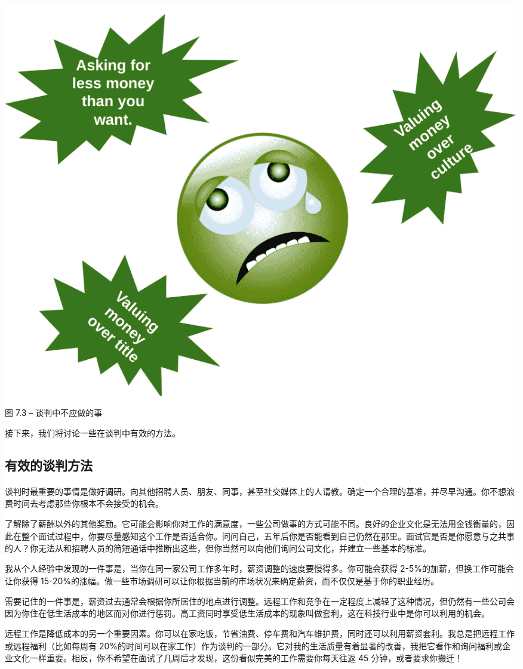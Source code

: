 ![图 7.3 – 谈判中不应做的事](img/Figure_7.3.jpg)

图 7.3 – 谈判中不应做的事

接下来，我们将讨论一些在谈判中有效的方法。

## 有效的谈判方法

谈判时最重要的事情是做好调研。向其他招聘人员、朋友、同事，甚至社交媒体上的人请教。确定一个合理的基准，并尽早沟通。你不想浪费时间去考虑那些你根本不会接受的机会。

了解除了薪酬以外的其他奖励。它可能会影响你对工作的满意度，一些公司做事的方式可能不同。良好的企业文化是无法用金钱衡量的，因此在整个面试过程中，你要尽量感知这个工作是否适合你。问问自己，五年后你是否能看到自己仍然在那里。面试官是否是你愿意与之共事的人？你无法从和招聘人员的简短通话中推断出这些，但你当然可以向他们询问公司文化，并建立一些基本的标准。

我从个人经验中发现的一件事是，当你在同一家公司工作多年时，薪资调整的速度要慢得多。你可能会获得 2-5%的加薪，但换工作可能会让你获得 15-20%的涨幅。做一些市场调研可以让你根据当前的市场状况来确定薪资，而不仅仅是基于你的职业经历。

需要记住的一件事是，薪资过去通常会根据你所居住的地点进行调整。远程工作和竞争在一定程度上减轻了这种情况，但仍然有一些公司会因为你住在低生活成本的地区而对你进行惩罚。高工资同时享受低生活成本的现象叫做套利，这在科技行业中是你可以利用的机会。

远程工作是降低成本的另一个重要因素。你可以在家吃饭，节省油费、停车费和汽车维护费，同时还可以利用薪资套利。我总是把远程工作或远程福利（比如每周有 20%的时间可以在家工作）作为谈判的一部分。它对我的生活质量有着显著的改善，我把它看作和询问福利或企业文化一样重要。相反，你不希望在面试了几周后才发现，这份看似完美的工作需要你每天往返 45 分钟，或者要求你搬迁！
